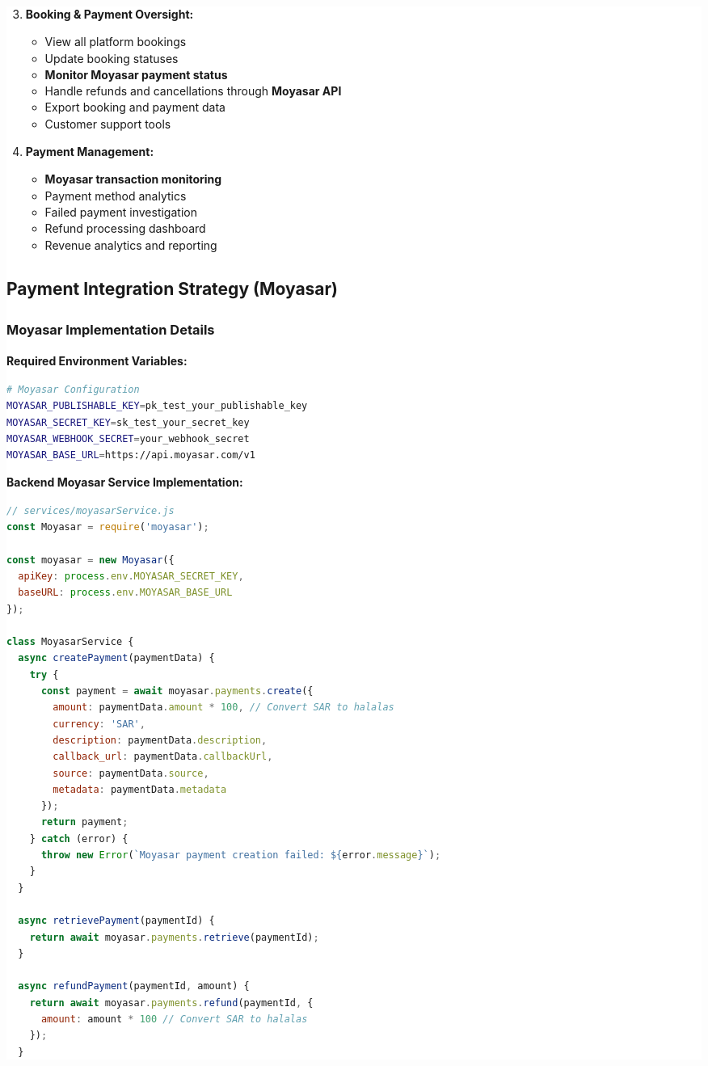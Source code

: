 3. **Booking & Payment Oversight:**
   - View all platform bookings
   - Update booking statuses
   - **Monitor Moyasar payment status**
   - Handle refunds and cancellations through **Moyasar API**
   - Export booking and payment data
   - Customer support tools

4. **Payment Management:**
   - **Moyasar transaction monitoring**
   - Payment method analytics
   - Failed payment investigation
   - Refund processing dashboard
   - Revenue analytics and reporting

## Payment Integration Strategy (Moyasar)

### Moyasar Implementation Details

**Required Environment Variables:**
```bash
# Moyasar Configuration
MOYASAR_PUBLISHABLE_KEY=pk_test_your_publishable_key
MOYASAR_SECRET_KEY=sk_test_your_secret_key
MOYASAR_WEBHOOK_SECRET=your_webhook_secret
MOYASAR_BASE_URL=https://api.moyasar.com/v1
```

**Backend Moyasar Service Implementation:**
```javascript
// services/moyasarService.js
const Moyasar = require('moyasar');

const moyasar = new Moyasar({
  apiKey: process.env.MOYASAR_SECRET_KEY,
  baseURL: process.env.MOYASAR_BASE_URL
});

class MoyasarService {
  async createPayment(paymentData) {
    try {
      const payment = await moyasar.payments.create({
        amount: paymentData.amount * 100, // Convert SAR to halalas
        currency: 'SAR',
        description: paymentData.description,
        callback_url: paymentData.callbackUrl,
        source: paymentData.source,
        metadata: paymentData.metadata
      });
      return payment;
    } catch (error) {
      throw new Error(`Moyasar payment creation failed: ${error.message}`);
    }
  }

  async retrievePayment(paymentId) {
    return await moyasar.payments.retrieve(paymentId);
  }

  async refundPayment(paymentId, amount) {
    return await moyasar.payments.refund(paymentId, {
      amount: amount * 100 // Convert SAR to halalas
    });
  }

```